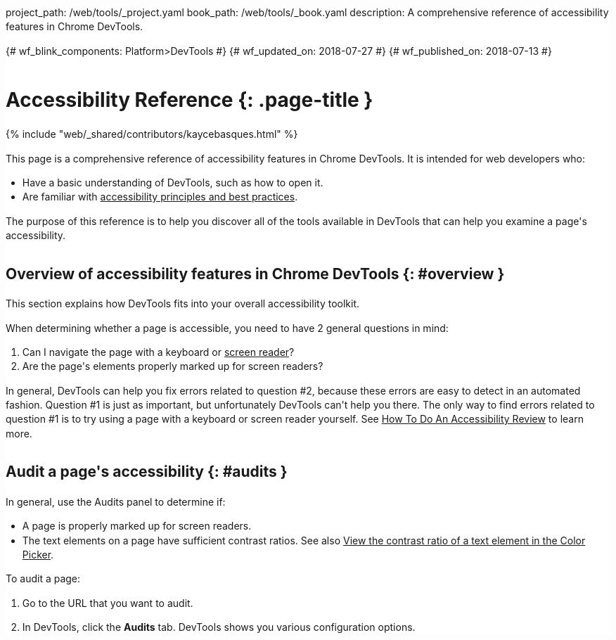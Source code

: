 project_path: /web/tools/_project.yaml book_path: /web/tools/_book.yaml description: A comprehensive reference of accessibility features in Chrome DevTools.

{# wf_blink_components: Platform>DevTools #} {# wf_updated_on: 2018-07-27 #} {# wf_published_on: 2018-07-13 #}

# Accessibility Reference {: .page-title }

{% include "web/_shared/contributors/kaycebasques.html" %}

This page is a comprehensive reference of accessibility features in Chrome DevTools. It is intended for web developers who:

* Have a basic understanding of DevTools, such as how to open it.
* Are familiar with [accessibility principles and best practices](/web/fundamentals/accessibility/).

The purpose of this reference is to help you discover all of the tools available in DevTools that can help you examine a page's accessibility.

## Overview of accessibility features in Chrome DevTools {: #overview }

This section explains how DevTools fits into your overall accessibility toolkit.

When determining whether a page is accessible, you need to have 2 general questions in mind:

1. Can I navigate the page with a keyboard or [screen reader](/web/fundamentals/accessibility/semantics-builtin/#screen_readers)?
2. Are the page's elements properly marked up for screen readers?

In general, DevTools can help you fix errors related to question #2, because these errors are easy to detect in an automated fashion. Question #1 is just as important, but unfortunately DevTools can't help you there. The only way to find errors related to question #1 is to try using a page with a keyboard or screen reader yourself. See [How To Do An Accessibility Review](/web/fundamentals/accessibility/how-to-review) to learn more.

## Audit a page's accessibility {: #audits }

In general, use the Audits panel to determine if:

* A page is properly marked up for screen readers.
* The text elements on a page have sufficient contrast ratios. See also [View the contrast ratio of a text element in the Color Picker](#contrast).

To audit a page:

1. Go to the URL that you want to audit.
2. In DevTools, click the **Audits** tab. DevTools shows you various configuration options.
    
    <figure> 
    